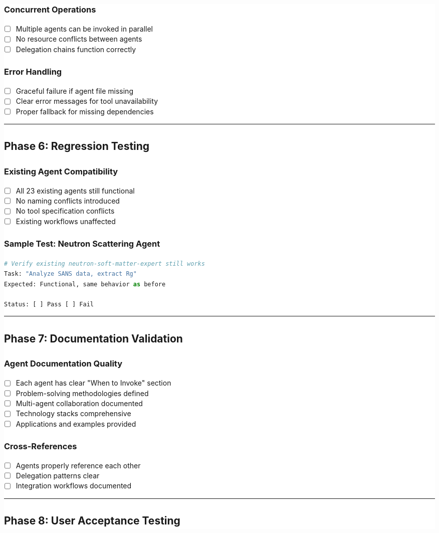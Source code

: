 ### Concurrent Operations
- [ ] Multiple agents can be invoked in parallel
- [ ] No resource conflicts between agents
- [ ] Delegation chains function correctly

### Error Handling
- [ ] Graceful failure if agent file missing
- [ ] Clear error messages for tool unavailability
- [ ] Proper fallback for missing dependencies

---

## Phase 6: Regression Testing

### Existing Agent Compatibility
- [ ] All 23 existing agents still functional
- [ ] No naming conflicts introduced
- [ ] No tool specification conflicts
- [ ] Existing workflows unaffected

### Sample Test: Neutron Scattering Agent
```python
# Verify existing neutron-soft-matter-expert still works
Task: "Analyze SANS data, extract Rg"
Expected: Functional, same behavior as before

Status: [ ] Pass [ ] Fail
```

---

## Phase 7: Documentation Validation

### Agent Documentation Quality
- [ ] Each agent has clear "When to Invoke" section
- [ ] Problem-solving methodologies defined
- [ ] Multi-agent collaboration documented
- [ ] Technology stacks comprehensive
- [ ] Applications and examples provided

### Cross-References
- [ ] Agents properly reference each other
- [ ] Delegation patterns clear
- [ ] Integration workflows documented

---

## Phase 8: User Acceptance Testing
